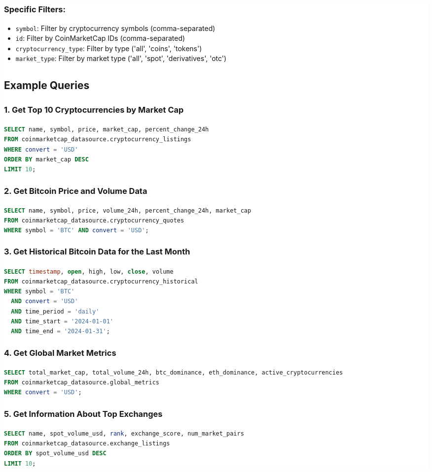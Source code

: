 ### Specific Filters:
- `symbol`: Filter by cryptocurrency symbols (comma-separated)
- `id`: Filter by CoinMarketCap IDs (comma-separated)
- `cryptocurrency_type`: Filter by type ('all', 'coins', 'tokens')
- `market_type`: Filter by market type ('all', 'spot', 'derivatives', 'otc')

## Example Queries

### 1. Get Top 10 Cryptocurrencies by Market Cap

```sql
SELECT name, symbol, price, market_cap, percent_change_24h
FROM coinmarketcap_datasource.cryptocurrency_listings
WHERE convert = 'USD'
ORDER BY market_cap DESC
LIMIT 10;
```

### 2. Get Bitcoin Price and Volume Data

```sql
SELECT name, symbol, price, volume_24h, percent_change_24h, market_cap
FROM coinmarketcap_datasource.cryptocurrency_quotes
WHERE symbol = 'BTC' AND convert = 'USD';
```

### 3. Get Historical Bitcoin Data for the Last Month

```sql
SELECT timestamp, open, high, low, close, volume
FROM coinmarketcap_datasource.cryptocurrency_historical
WHERE symbol = 'BTC'
  AND convert = 'USD'
  AND time_period = 'daily'
  AND time_start = '2024-01-01'
  AND time_end = '2024-01-31';
```

### 4. Get Global Market Metrics

```sql
SELECT total_market_cap, total_volume_24h, btc_dominance, eth_dominance, active_cryptocurrencies
FROM coinmarketcap_datasource.global_metrics
WHERE convert = 'USD';
```

### 5. Get Information About Top Exchanges

```sql
SELECT name, spot_volume_usd, rank, exchange_score, num_market_pairs
FROM coinmarketcap_datasource.exchange_listings
ORDER BY spot_volume_usd DESC
LIMIT 10;
```
